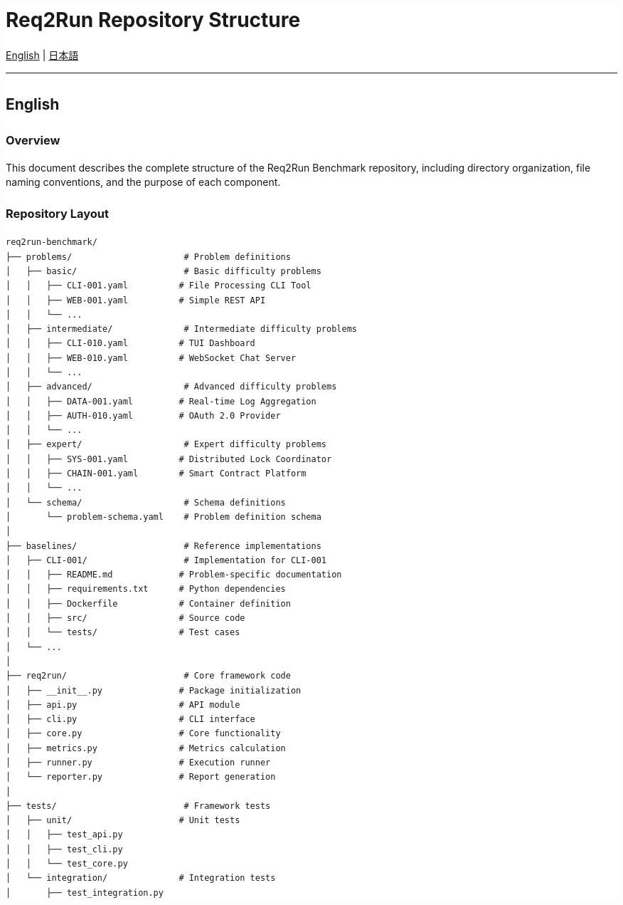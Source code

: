 # Req2Run Repository Structure

[English](#english) | [日本語](#japanese)

---

<a id="english"></a>
## English

### Overview

This document describes the complete structure of the Req2Run Benchmark repository, including directory organization, file naming conventions, and the purpose of each component.

### Repository Layout

```
req2run-benchmark/
├── problems/                      # Problem definitions
│   ├── basic/                     # Basic difficulty problems
│   │   ├── CLI-001.yaml          # File Processing CLI Tool
│   │   ├── WEB-001.yaml          # Simple REST API
│   │   └── ...
│   ├── intermediate/              # Intermediate difficulty problems
│   │   ├── CLI-010.yaml          # TUI Dashboard
│   │   ├── WEB-010.yaml          # WebSocket Chat Server
│   │   └── ...
│   ├── advanced/                  # Advanced difficulty problems
│   │   ├── DATA-001.yaml         # Real-time Log Aggregation
│   │   ├── AUTH-010.yaml         # OAuth 2.0 Provider
│   │   └── ...
│   ├── expert/                    # Expert difficulty problems
│   │   ├── SYS-001.yaml          # Distributed Lock Coordinator
│   │   ├── CHAIN-001.yaml        # Smart Contract Platform
│   │   └── ...
│   └── schema/                    # Schema definitions
│       └── problem-schema.yaml    # Problem definition schema
│
├── baselines/                     # Reference implementations
│   ├── CLI-001/                   # Implementation for CLI-001
│   │   ├── README.md             # Problem-specific documentation
│   │   ├── requirements.txt      # Python dependencies
│   │   ├── Dockerfile            # Container definition
│   │   ├── src/                  # Source code
│   │   └── tests/                # Test cases
│   └── ...
│
├── req2run/                       # Core framework code
│   ├── __init__.py               # Package initialization
│   ├── api.py                    # API module
│   ├── cli.py                    # CLI interface
│   ├── core.py                   # Core functionality
│   ├── metrics.py                # Metrics calculation
│   ├── runner.py                 # Execution runner
│   └── reporter.py               # Report generation
│
├── tests/                         # Framework tests
│   ├── unit/                     # Unit tests
│   │   ├── test_api.py
│   │   ├── test_cli.py
│   │   └── test_core.py
│   └── integration/              # Integration tests
│       ├── test_integration.py
```